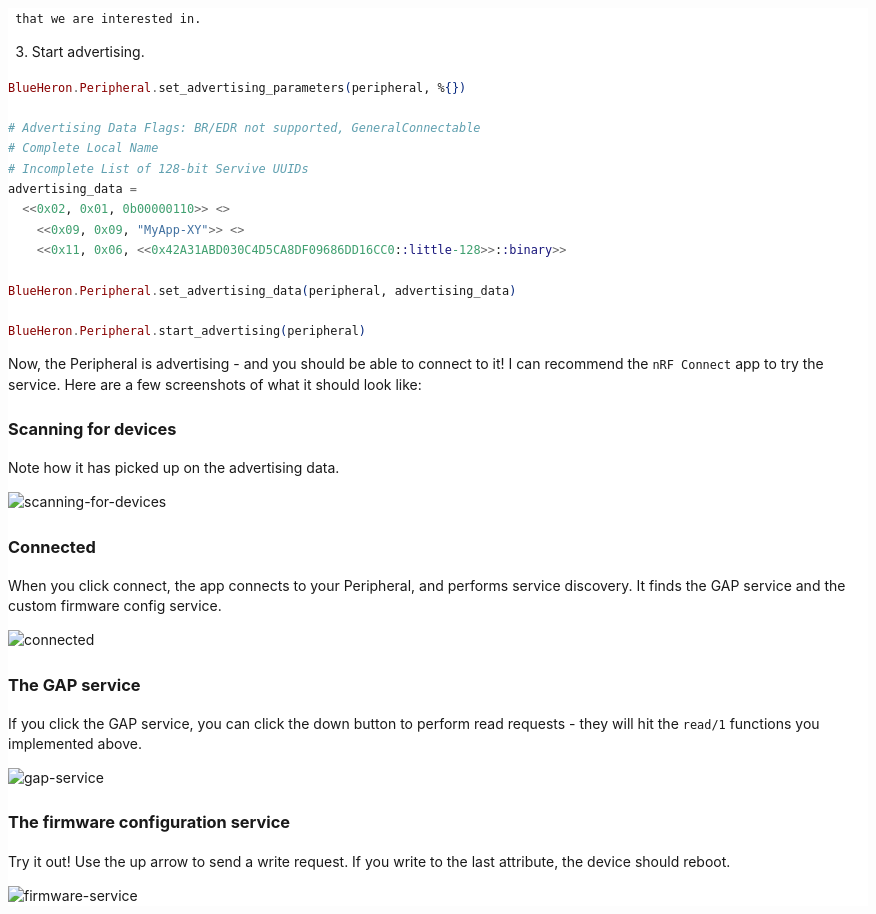      that we are interested in.

3. Start advertising.

```elixir
BlueHeron.Peripheral.set_advertising_parameters(peripheral, %{})

# Advertising Data Flags: BR/EDR not supported, GeneralConnectable
# Complete Local Name
# Incomplete List of 128-bit Servive UUIDs
advertising_data =
  <<0x02, 0x01, 0b00000110>> <>
    <<0x09, 0x09, "MyApp-XY">> <>
    <<0x11, 0x06, <<0x42A31ABD030C4D5CA8DF09686DD16CC0::little-128>>::binary>>

BlueHeron.Peripheral.set_advertising_data(peripheral, advertising_data)

BlueHeron.Peripheral.start_advertising(peripheral)
```

Now, the Peripheral is advertising - and you should be able to connect to it!
I can recommend the `nRF Connect` app to try the service.
Here are a few screenshots of what it should look like:

### Scanning for devices

Note how it has picked up on the advertising data.

![scanning-for-devices](https://github.com/trarbr/nerves_livebook/raw/add-ble-peripheral-example/assets/ble/device-scan.png)

### Connected

When you click connect, the app connects to your Peripheral, and performs service discovery.
It finds the GAP service and the custom firmware config service.

![connected](https://github.com/trarbr/nerves_livebook/raw/add-ble-peripheral-example/assets/ble/device-connected.png)

### The GAP service

If you click the GAP service, you can click the down button to perform read requests -
they will hit the `read/1` functions you implemented above.

![gap-service](https://github.com/trarbr/nerves_livebook/raw/add-ble-peripheral-example/assets/ble/device-gap-services.png)

### The firmware configuration service

Try it out! Use the up arrow to send a write request. If you write to the last attribute,
the device should reboot.

![firmware-service](https://github.com/trarbr/nerves_livebook/raw/add-ble-peripheral-example/assets/ble/device-firmware-config-service.png)
